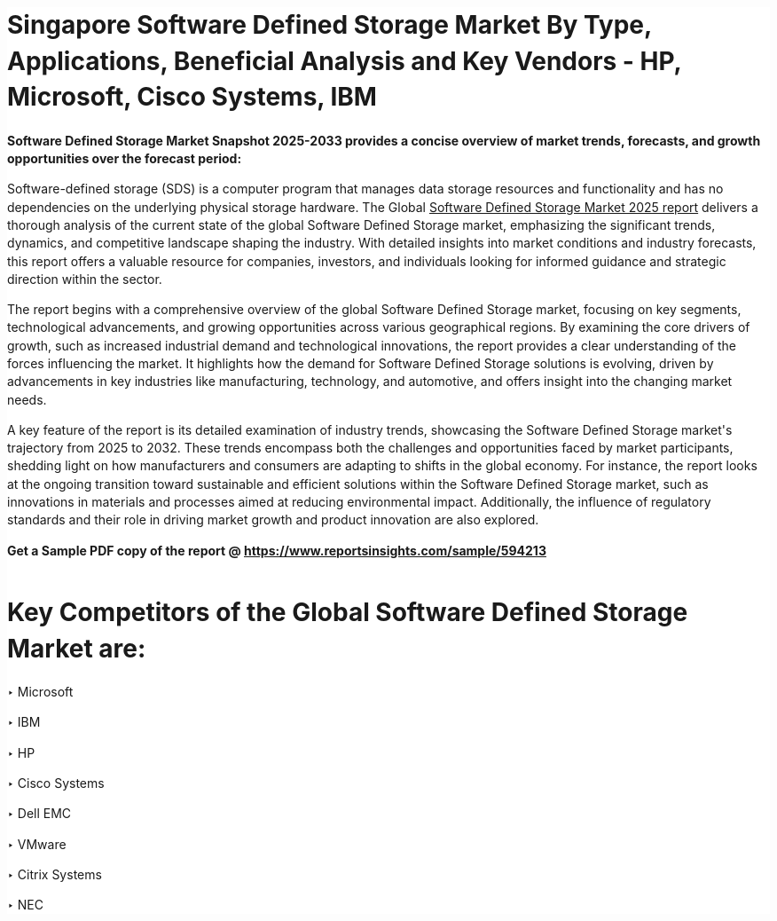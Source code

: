 # Singapore Software Defined Storage Market By Type, Applications, Beneficial Analysis and Key Vendors - HP, Microsoft, Cisco Systems, IBM

<strong>Software Defined Storage Market Snapshot 2025-2033 provides a concise overview of market trends, forecasts, and growth opportunities over the forecast period:</strong>

Software-defined storage (SDS) is a computer program that manages data storage resources and functionality and has no dependencies on the underlying physical storage hardware. The Global <a href=https://www.reportsinsights.com/sample/594213>Software Defined Storage Market 2025 report</a> delivers a thorough analysis of the current state of the global Software Defined Storage market, emphasizing the significant trends, dynamics, and competitive landscape shaping the industry. With detailed insights into market conditions and industry forecasts, this report offers a valuable resource for companies, investors, and individuals looking for informed guidance and strategic direction within the sector.

The report begins with a comprehensive overview of the global Software Defined Storage market, focusing on key segments, technological advancements, and growing opportunities across various geographical regions. By examining the core drivers of growth, such as increased industrial demand and technological innovations, the report provides a clear understanding of the forces influencing the market. It highlights how the demand for Software Defined Storage solutions is evolving, driven by advancements in key industries like manufacturing, technology, and automotive, and offers insight into the changing market needs.

A key feature of the report is its detailed examination of industry trends, showcasing the Software Defined Storage market's trajectory from 2025 to 2032. These trends encompass both the challenges and opportunities faced by market participants, shedding light on how manufacturers and consumers are adapting to shifts in the global economy. For instance, the report looks at the ongoing transition toward sustainable and efficient solutions within the Software Defined Storage market, such as innovations in materials and processes aimed at reducing environmental impact. Additionally, the influence of regulatory standards and their role in driving market growth and product innovation are also explored.

<strong>Get a Sample PDF copy of the report @ <a href=https://www.reportsinsights.com/sample/594213>https://www.reportsinsights.com/sample/594213</a></strong>

# <strong>Key Competitors of the Global Software Defined Storage Market are:</strong>

‣ Microsoft

‣ IBM

‣ HP

‣ Cisco Systems

‣ Dell EMC

‣ VMware

‣ Citrix Systems

‣ NEC
